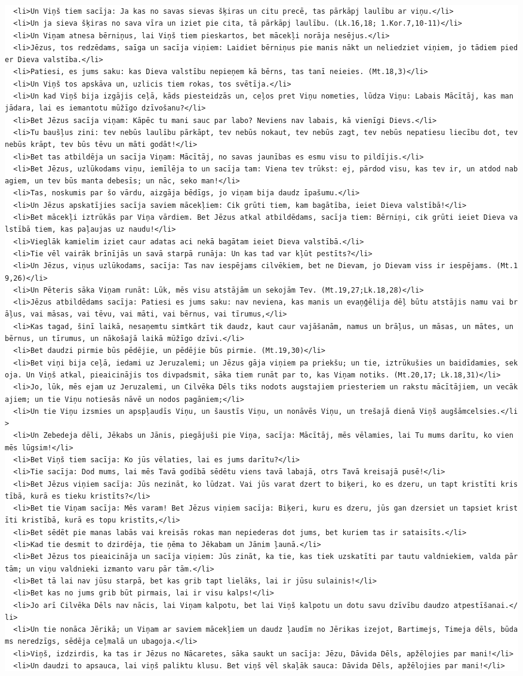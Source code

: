       <li>Un Viņš tiem sacīja: Ja kas no savas sievas šķiras un citu precē, tas pārkāpj laulību ar viņu.</li>
      <li>Un ja sieva šķiras no sava vīra un iziet pie cita, tā pārkāpj laulību. (Lk.16,18; 1.Kor.7,10-11)</li>
      <li>Un Viņam atnesa bērniņus, lai Viņš tiem pieskartos, bet mācekļi norāja nesējus.</li>
      <li>Jēzus, tos redzēdams, saīga un sacīja viņiem: Laidiet bērniņus pie manis nākt un neliedziet viņiem, jo tādiem pieder Dieva valstība.</li>
      <li>Patiesi, es jums saku: kas Dieva valstību nepieņem kā bērns, tas tanī neieies. (Mt.18,3)</li>
      <li>Un Viņš tos apskāva un, uzlicis tiem rokas, tos svētīja.</li>
      <li>Un kad Viņš bija izgājis ceļā, kāds piesteidzās un, ceļos pret Viņu nometies, lūdza Viņu: Labais Mācītāj, kas man jādara, lai es iemantotu mūžīgo dzīvošanu?</li>
      <li>Bet Jēzus sacīja viņam: Kāpēc tu mani sauc par labo? Neviens nav labais, kā vienīgi Dievs.</li>
      <li>Tu baušļus zini: tev nebūs laulību pārkāpt, tev nebūs nokaut, tev nebūs zagt, tev nebūs nepatiesu liecību dot, tev nebūs krāpt, tev būs tēvu un māti godāt!</li>
      <li>Bet tas atbildēja un sacīja Viņam: Mācītāj, no savas jaunības es esmu visu to pildījis.</li>
      <li>Bet Jēzus, uzlūkodams viņu, iemīlēja to un sacīja tam: Viena tev trūkst: ej, pārdod visu, kas tev ir, un atdod nabagiem, un tev būs manta debesīs; un nāc, seko man!</li>
      <li>Tas, noskumis par šo vārdu, aizgāja bēdīgs, jo viņam bija daudz īpašumu.</li>
      <li>Un Jēzus apskatījies sacīja saviem mācekļiem: Cik grūti tiem, kam bagātība, ieiet Dieva valstībā!</li>
      <li>Bet mācekļi iztrūkās par Viņa vārdiem. Bet Jēzus atkal atbildēdams, sacīja tiem: Bērniņi, cik grūti ieiet Dieva valstībā tiem, kas paļaujas uz naudu!</li>
      <li>Vieglāk kamielim iziet caur adatas aci nekā bagātam ieiet Dieva valstībā.</li>
      <li>Tie vēl vairāk brīnījās un savā starpā runāja: Un kas tad var kļūt pestīts?</li>
      <li>Un Jēzus, viņus uzlūkodams, sacīja: Tas nav iespējams cilvēkiem, bet ne Dievam, jo Dievam viss ir iespējams. (Mt.19,26)</li>
      <li>Un Pēteris sāka Viņam runāt: Lūk, mēs visu atstājām un sekojām Tev. (Mt.19,27;Lk.18,28)</li>
      <li>Jēzus atbildēdams sacīja: Patiesi es jums saku: nav neviena, kas manis un evaņģēlija dēļ būtu atstājis namu vai brāļus, vai māsas, vai tēvu, vai māti, vai bērnus, vai tīrumus,</li>
      <li>Kas tagad, šinī laikā, nesaņemtu simtkārt tik daudz, kaut caur vajāšanām, namus un brāļus, un māsas, un mātes, un bērnus, un tīrumus, un nākošajā laikā mūžīgo dzīvi.</li>
      <li>Bet daudzi pirmie būs pēdējie, un pēdējie būs pirmie. (Mt.19,30)</li>
      <li>Bet viņi bija ceļā, iedami uz Jeruzalemi; un Jēzus gāja viņiem pa priekšu; un tie, iztrūkušies un baidīdamies, sekoja. Un Viņš atkal, pieaicinājis tos divpadsmit, sāka tiem runāt par to, kas Viņam notiks. (Mt.20,17; Lk.18,31)</li>
      <li>Jo, lūk, mēs ejam uz Jeruzalemi, un Cilvēka Dēls tiks nodots augstajiem priesteriem un rakstu mācītājiem, un vecākajiem; un tie Viņu notiesās nāvē un nodos pagāniem;</li>
      <li>Un tie Viņu izsmies un apspļaudīs Viņu, un šaustīs Viņu, un nonāvēs Viņu, un trešajā dienā Viņš augšāmcelsies.</li>
      <li>Un Zebedeja dēli, Jēkabs un Jānis, piegājuši pie Viņa, sacīja: Mācītāj, mēs vēlamies, lai Tu mums darītu, ko vien mēs lūgsim!</li>
      <li>Bet Viņš tiem sacīja: Ko jūs vēlaties, lai es jums darītu?</li>
      <li>Tie sacīja: Dod mums, lai mēs Tavā godībā sēdētu viens tavā labajā, otrs Tavā kreisajā pusē!</li>
      <li>Bet Jēzus viņiem sacīja: Jūs nezināt, ko lūdzat. Vai jūs varat dzert to biķeri, ko es dzeru, un tapt kristīti kristībā, kurā es tieku kristīts?</li>
      <li>Bet tie Viņam sacīja: Mēs varam! Bet Jēzus viņiem sacīja: Biķeri, kuru es dzeru, jūs gan dzersiet un tapsiet kristīti kristībā, kurā es topu kristīts,</li>
      <li>Bet sēdēt pie manas labās vai kreisās rokas man nepiederas dot jums, bet kuriem tas ir sataisīts.</li>
      <li>Kad tie desmit to dzirdēja, tie ņēma to Jēkabam un Jānim ļaunā.</li>
      <li>Bet Jēzus tos pieaicināja un sacīja viņiem: Jūs zināt, ka tie, kas tiek uzskatīti par tautu valdniekiem, valda pār tām; un viņu valdnieki izmanto varu pār tām.</li>
      <li>Bet tā lai nav jūsu starpā, bet kas grib tapt lielāks, lai ir jūsu sulainis!</li>
      <li>Bet kas no jums grib būt pirmais, lai ir visu kalps!</li>
      <li>Jo arī Cilvēka Dēls nav nācis, lai Viņam kalpotu, bet lai Viņš kalpotu un dotu savu dzīvību daudzo atpestīšanai.</li>
      <li>Un tie nonāca Jērikā; un Viņam ar saviem mācekļiem un daudz ļaudīm no Jērikas izejot, Bartimejs, Timeja dēls, būdams neredzīgs, sēdēja ceļmalā un ubagoja.</li>
      <li>Viņš, izdzirdis, ka tas ir Jēzus no Nācaretes, sāka saukt un sacīja: Jēzu, Dāvida Dēls, apžēlojies par mani!</li>
      <li>Un daudzi to apsauca, lai viņš paliktu klusu. Bet viņš vēl skaļāk sauca: Dāvida Dēls, apžēlojies par mani!</li>